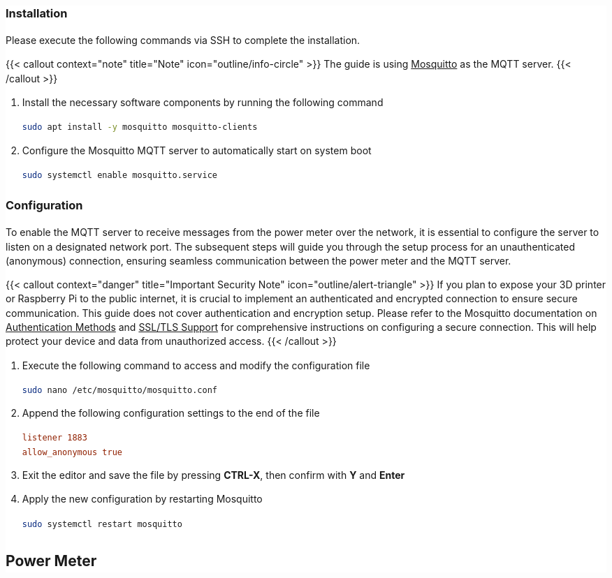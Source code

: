 ### Installation

Please execute the following commands via SSH to complete the installation.

{{< callout context="note" title="Note" icon="outline/info-circle" >}}
The guide is using [Mosquitto](https://mosquitto.org/) as the MQTT server.
{{< /callout >}}

1. Install the necessary software components by running the following command

   ```bash {title="Installing the Mosquitto server"}
   sudo apt install -y mosquitto mosquitto-clients
   ```

1. Configure the Mosquitto MQTT server to automatically start on system boot

   ```bash {title="Starting Mosquitto on printer startup"}
   sudo systemctl enable mosquitto.service
   ```

### Configuration

To enable the MQTT server to receive messages from the power meter over the network, it is essential to configure the server to listen on a designated network port. The subsequent steps will guide you through the setup process for an unauthenticated (anonymous) connection, ensuring seamless communication between the power meter and the MQTT server.

{{< callout context="danger" title="Important Security Note" icon="outline/alert-triangle" >}}
If you plan to expose your 3D printer or Raspberry Pi to the public internet, it is crucial to implement an authenticated and encrypted connection to ensure secure communication. This guide does not cover authentication and encryption setup. Please refer to the Mosquitto documentation on [Authentication Methods](https://mosquitto.org/documentation/authentication-methods/) and [SSL/TLS Support](https://mosquitto.org/man/mosquitto-conf-5.html) for comprehensive instructions on configuring a secure connection. This will help protect your device and data from unauthorized access.
{{< /callout >}}

1. Execute the following command to access and modify the configuration file

   ```bash {title="Editing the configuration file"}
   sudo nano /etc/mosquitto/mosquitto.conf
   ```

1. Append the following configuration settings to the end of the file

   ```ini {title="mosquitto.conf"}
   listener 1883
   allow_anonymous true
   ```

1. Exit the editor and save the file by pressing **CTRL-X**, then confirm with **Y** and **Enter**
1. Apply the new configuration by restarting Mosquitto

   ```bash {title="Restarting the Mosquitto service"}
   sudo systemctl restart mosquitto
   ```

## Power Meter
